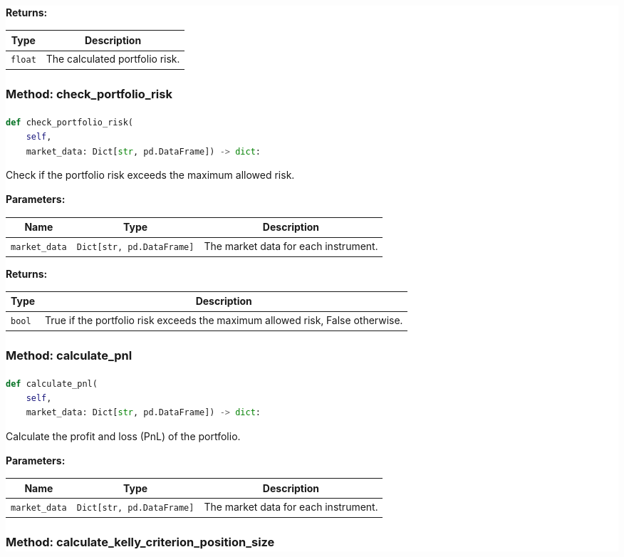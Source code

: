 **Returns:**

| Type | Description |
|------|-------------|
| `float` | The calculated portfolio risk.





### **Method: check_portfolio_risk**

```python
def check_portfolio_risk(
    self,
    market_data: Dict[str, pd.DataFrame]) -> dict:
```

Check if the portfolio risk exceeds the maximum allowed risk.


**Parameters:**

| Name | Type | Description |
|------|------|-------------|
| `market_data` | `Dict[str, pd.DataFrame]` | The market data for each instrument.

**Returns:**

| Type | Description |
|------|-------------|
| `bool` | True if the portfolio risk exceeds the maximum allowed risk, False otherwise.





### **Method: calculate_pnl**

```python
def calculate_pnl(
    self,
    market_data: Dict[str, pd.DataFrame]) -> dict:
```

Calculate the profit and loss (PnL) of the portfolio.


**Parameters:**

| Name | Type | Description |
|------|------|-------------|
| `market_data` | `Dict[str, pd.DataFrame]` | The market data for each instrument.





### **Method: calculate_kelly_criterion_position_size**
